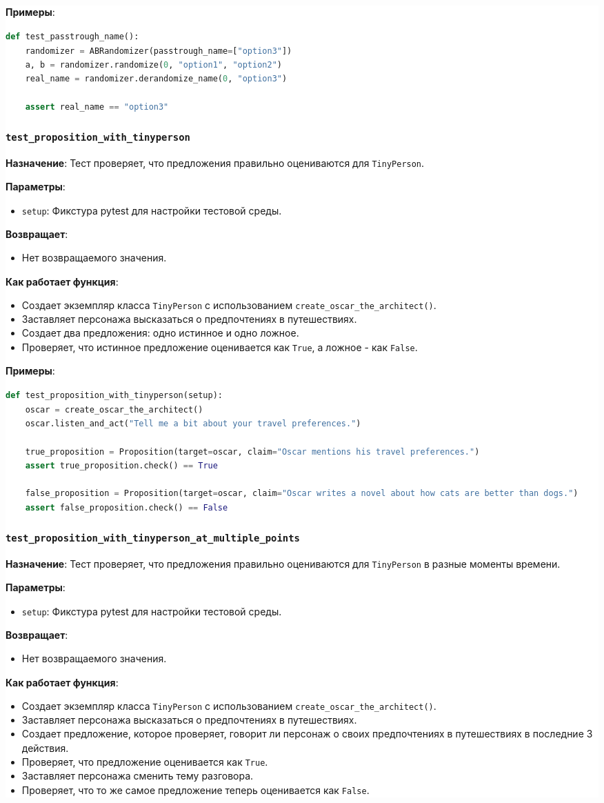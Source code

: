 **Примеры**:
```python
def test_passtrough_name():
    randomizer = ABRandomizer(passtrough_name=["option3"])
    a, b = randomizer.randomize(0, "option1", "option2")
    real_name = randomizer.derandomize_name(0, "option3")

    assert real_name == "option3"
```

### `test_proposition_with_tinyperson`

**Назначение**: Тест проверяет, что предложения правильно оцениваются для `TinyPerson`.

**Параметры**:
- `setup`: Фикстура pytest для настройки тестовой среды.

**Возвращает**:
- Нет возвращаемого значения.

**Как работает функция**:
- Создает экземпляр класса `TinyPerson` с использованием `create_oscar_the_architect()`.
- Заставляет персонажа высказаться о предпочтениях в путешествиях.
- Создает два предложения: одно истинное и одно ложное.
- Проверяет, что истинное предложение оценивается как `True`, а ложное - как `False`.

**Примеры**:
```python
def test_proposition_with_tinyperson(setup):
    oscar = create_oscar_the_architect()
    oscar.listen_and_act("Tell me a bit about your travel preferences.")
    
    true_proposition = Proposition(target=oscar, claim="Oscar mentions his travel preferences.")
    assert true_proposition.check() == True

    false_proposition = Proposition(target=oscar, claim="Oscar writes a novel about how cats are better than dogs.")
    assert false_proposition.check() == False
```

### `test_proposition_with_tinyperson_at_multiple_points`

**Назначение**: Тест проверяет, что предложения правильно оцениваются для `TinyPerson` в разные моменты времени.

**Параметры**:
- `setup`: Фикстура pytest для настройки тестовой среды.

**Возвращает**:
- Нет возвращаемого значения.

**Как работает функция**:
- Создает экземпляр класса `TinyPerson` с использованием `create_oscar_the_architect()`.
- Заставляет персонажа высказаться о предпочтениях в путешествиях.
- Создает предложение, которое проверяет, говорит ли персонаж о своих предпочтениях в путешествиях в последние 3 действия.
- Проверяет, что предложение оценивается как `True`.
- Заставляет персонажа сменить тему разговора.
- Проверяет, что то же самое предложение теперь оценивается как `False`.
